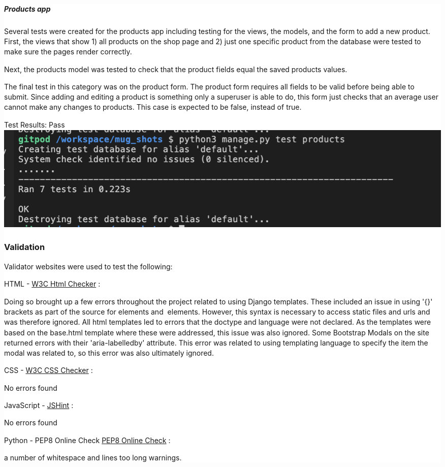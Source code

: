##### Products app

Several tests were created for the products app including testing for the views, the models, and the form to add a new product.
First, the views that show 1) all products on the shop page and 2) just one specific product from the database were tested to make sure the pages render correctly.

Next, the products model was tested to check that the product fields equal the saved products values.

The final test in this category was on the product form. The product form requires all fields to be valid before being able to submit. Since adding and editing a product is something only a superuser is able to do, this form just checks that an average user
cannot make any changes to products. This case is expected to be false, instead of true.

Test Results: Pass
![Products Tests](wireframes/products-tests.png)


### Validation


Validator websites were used to test the following:

HTML - [W3C Html Checker](https://validator.w3.org/) :

Doing so brought up a few errors throughout the project related to using Django templates. These included an issue in using '{}' brackets as part of the source for <a> elements and <img> elements. However, this syntax is necessary to access static files and urls and was therefore ignored.
All html templates led to errors that the doctype and language were not declared. As the templates were based on the base.html template where these were addressed, this issue was also ignored.
Some Bootstrap Modals on the site returned errors with their 'aria-labelledby' attribute. This error was related to using templating language to specify the item the modal was related to, so this error was also ultimately ignored.


CSS - [W3C CSS Checker](https://jigsaw.w3.org/css-validator/validator) :

No errors found


JavaScript - [JSHint](https://jshint.com/) :

 No errors found


Python - PEP8 Online Check [PEP8 Online Check](http://pep8online.com/) :

a number of whitespace and lines too long warnings.
